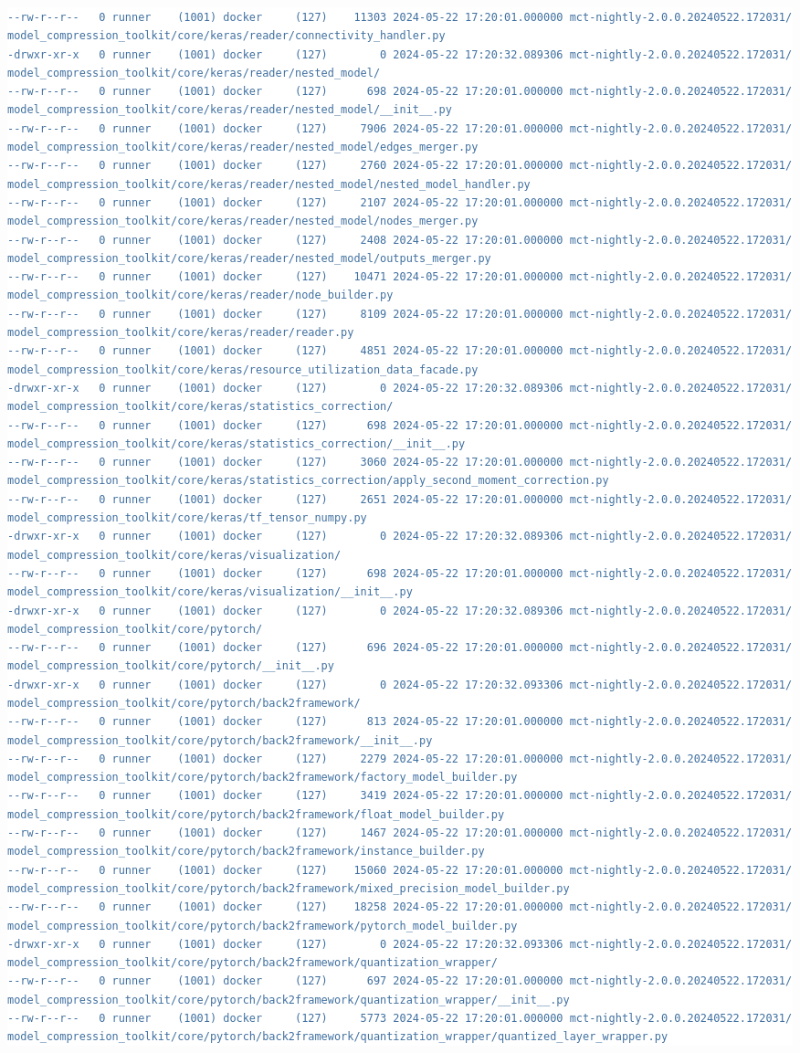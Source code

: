 ```diff
--rw-r--r--   0 runner    (1001) docker     (127)    11303 2024-05-22 17:20:01.000000 mct-nightly-2.0.0.20240522.172031/model_compression_toolkit/core/keras/reader/connectivity_handler.py
-drwxr-xr-x   0 runner    (1001) docker     (127)        0 2024-05-22 17:20:32.089306 mct-nightly-2.0.0.20240522.172031/model_compression_toolkit/core/keras/reader/nested_model/
--rw-r--r--   0 runner    (1001) docker     (127)      698 2024-05-22 17:20:01.000000 mct-nightly-2.0.0.20240522.172031/model_compression_toolkit/core/keras/reader/nested_model/__init__.py
--rw-r--r--   0 runner    (1001) docker     (127)     7906 2024-05-22 17:20:01.000000 mct-nightly-2.0.0.20240522.172031/model_compression_toolkit/core/keras/reader/nested_model/edges_merger.py
--rw-r--r--   0 runner    (1001) docker     (127)     2760 2024-05-22 17:20:01.000000 mct-nightly-2.0.0.20240522.172031/model_compression_toolkit/core/keras/reader/nested_model/nested_model_handler.py
--rw-r--r--   0 runner    (1001) docker     (127)     2107 2024-05-22 17:20:01.000000 mct-nightly-2.0.0.20240522.172031/model_compression_toolkit/core/keras/reader/nested_model/nodes_merger.py
--rw-r--r--   0 runner    (1001) docker     (127)     2408 2024-05-22 17:20:01.000000 mct-nightly-2.0.0.20240522.172031/model_compression_toolkit/core/keras/reader/nested_model/outputs_merger.py
--rw-r--r--   0 runner    (1001) docker     (127)    10471 2024-05-22 17:20:01.000000 mct-nightly-2.0.0.20240522.172031/model_compression_toolkit/core/keras/reader/node_builder.py
--rw-r--r--   0 runner    (1001) docker     (127)     8109 2024-05-22 17:20:01.000000 mct-nightly-2.0.0.20240522.172031/model_compression_toolkit/core/keras/reader/reader.py
--rw-r--r--   0 runner    (1001) docker     (127)     4851 2024-05-22 17:20:01.000000 mct-nightly-2.0.0.20240522.172031/model_compression_toolkit/core/keras/resource_utilization_data_facade.py
-drwxr-xr-x   0 runner    (1001) docker     (127)        0 2024-05-22 17:20:32.089306 mct-nightly-2.0.0.20240522.172031/model_compression_toolkit/core/keras/statistics_correction/
--rw-r--r--   0 runner    (1001) docker     (127)      698 2024-05-22 17:20:01.000000 mct-nightly-2.0.0.20240522.172031/model_compression_toolkit/core/keras/statistics_correction/__init__.py
--rw-r--r--   0 runner    (1001) docker     (127)     3060 2024-05-22 17:20:01.000000 mct-nightly-2.0.0.20240522.172031/model_compression_toolkit/core/keras/statistics_correction/apply_second_moment_correction.py
--rw-r--r--   0 runner    (1001) docker     (127)     2651 2024-05-22 17:20:01.000000 mct-nightly-2.0.0.20240522.172031/model_compression_toolkit/core/keras/tf_tensor_numpy.py
-drwxr-xr-x   0 runner    (1001) docker     (127)        0 2024-05-22 17:20:32.089306 mct-nightly-2.0.0.20240522.172031/model_compression_toolkit/core/keras/visualization/
--rw-r--r--   0 runner    (1001) docker     (127)      698 2024-05-22 17:20:01.000000 mct-nightly-2.0.0.20240522.172031/model_compression_toolkit/core/keras/visualization/__init__.py
-drwxr-xr-x   0 runner    (1001) docker     (127)        0 2024-05-22 17:20:32.089306 mct-nightly-2.0.0.20240522.172031/model_compression_toolkit/core/pytorch/
--rw-r--r--   0 runner    (1001) docker     (127)      696 2024-05-22 17:20:01.000000 mct-nightly-2.0.0.20240522.172031/model_compression_toolkit/core/pytorch/__init__.py
-drwxr-xr-x   0 runner    (1001) docker     (127)        0 2024-05-22 17:20:32.093306 mct-nightly-2.0.0.20240522.172031/model_compression_toolkit/core/pytorch/back2framework/
--rw-r--r--   0 runner    (1001) docker     (127)      813 2024-05-22 17:20:01.000000 mct-nightly-2.0.0.20240522.172031/model_compression_toolkit/core/pytorch/back2framework/__init__.py
--rw-r--r--   0 runner    (1001) docker     (127)     2279 2024-05-22 17:20:01.000000 mct-nightly-2.0.0.20240522.172031/model_compression_toolkit/core/pytorch/back2framework/factory_model_builder.py
--rw-r--r--   0 runner    (1001) docker     (127)     3419 2024-05-22 17:20:01.000000 mct-nightly-2.0.0.20240522.172031/model_compression_toolkit/core/pytorch/back2framework/float_model_builder.py
--rw-r--r--   0 runner    (1001) docker     (127)     1467 2024-05-22 17:20:01.000000 mct-nightly-2.0.0.20240522.172031/model_compression_toolkit/core/pytorch/back2framework/instance_builder.py
--rw-r--r--   0 runner    (1001) docker     (127)    15060 2024-05-22 17:20:01.000000 mct-nightly-2.0.0.20240522.172031/model_compression_toolkit/core/pytorch/back2framework/mixed_precision_model_builder.py
--rw-r--r--   0 runner    (1001) docker     (127)    18258 2024-05-22 17:20:01.000000 mct-nightly-2.0.0.20240522.172031/model_compression_toolkit/core/pytorch/back2framework/pytorch_model_builder.py
-drwxr-xr-x   0 runner    (1001) docker     (127)        0 2024-05-22 17:20:32.093306 mct-nightly-2.0.0.20240522.172031/model_compression_toolkit/core/pytorch/back2framework/quantization_wrapper/
--rw-r--r--   0 runner    (1001) docker     (127)      697 2024-05-22 17:20:01.000000 mct-nightly-2.0.0.20240522.172031/model_compression_toolkit/core/pytorch/back2framework/quantization_wrapper/__init__.py
--rw-r--r--   0 runner    (1001) docker     (127)     5773 2024-05-22 17:20:01.000000 mct-nightly-2.0.0.20240522.172031/model_compression_toolkit/core/pytorch/back2framework/quantization_wrapper/quantized_layer_wrapper.py
```